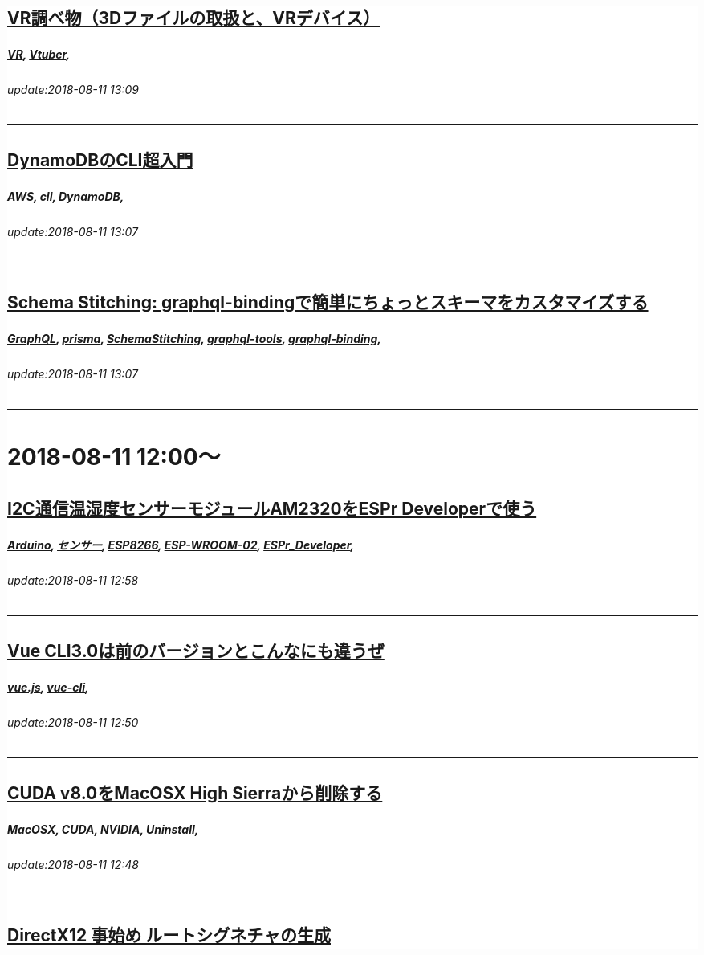 ## [VR調べ物（3Dファイルの取扱と、VRデバイス）](https://qiita.com/fukufuki/items/cdc79dd409d2bf27f121)
##### [VR](https://qiita.com/tags/VR), [Vtuber](https://qiita.com/tags/Vtuber), 
###### update:2018-08-11 13:09
---
## [DynamoDBのCLI超入門](https://qiita.com/yShig/items/bc61fed0f11f35d50ecf)
##### [AWS](https://qiita.com/tags/AWS), [cli](https://qiita.com/tags/cli), [DynamoDB](https://qiita.com/tags/DynamoDB), 
###### update:2018-08-11 13:07
---
## [Schema Stitching: graphql-bindingで簡単にちょっとスキーマをカスタマイズする](https://qiita.com/Hiroyuki_OSAKI/items/6fc76924c6ca175fcdb4)
##### [GraphQL](https://qiita.com/tags/GraphQL), [prisma](https://qiita.com/tags/prisma), [SchemaStitching](https://qiita.com/tags/SchemaStitching), [graphql-tools](https://qiita.com/tags/graphql-tools), [graphql-binding](https://qiita.com/tags/graphql-binding), 
###### update:2018-08-11 13:07
---




# 2018-08-11 12:00～
## [I2C通信温湿度センサーモジュールAM2320をESPr Developerで使う](https://qiita.com/ihatomorio/items/238750be90cd3a100d5e)
##### [Arduino](https://qiita.com/tags/Arduino), [センサー](https://qiita.com/tags/センサー), [ESP8266](https://qiita.com/tags/ESP8266), [ESP-WROOM-02](https://qiita.com/tags/ESP-WROOM-02), [ESPr_Developer](https://qiita.com/tags/ESPr_Developer), 
###### update:2018-08-11 12:58
---
## [Vue CLI3.0は前のバージョンとこんなにも違うぜ](https://qiita.com/Engawa_suki/items/a5a6ae41e3d242d866e6)
##### [vue.js](https://qiita.com/tags/vue.js), [vue-cli](https://qiita.com/tags/vue-cli), 
###### update:2018-08-11 12:50
---
## [CUDA v8.0をMacOSX High Sierraから削除する](https://qiita.com/positiveflat/items/0f38fd0aaa39adbc2f68)
##### [MacOSX](https://qiita.com/tags/MacOSX), [CUDA](https://qiita.com/tags/CUDA), [NVIDIA](https://qiita.com/tags/NVIDIA), [Uninstall](https://qiita.com/tags/Uninstall), 
###### update:2018-08-11 12:48
---
## [DirectX12 事始め ルートシグネチャの生成](https://qiita.com/okmonn/items/fc675285eb8b2af769f5)
